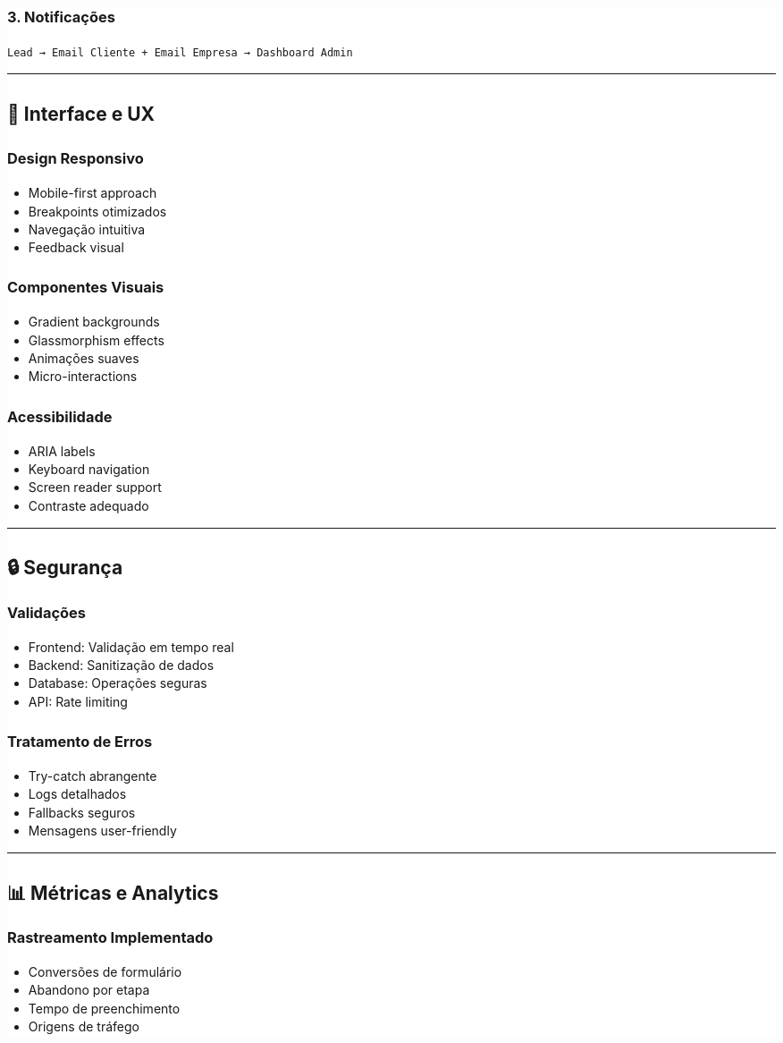 ### **3. Notificações**
```
Lead → Email Cliente + Email Empresa → Dashboard Admin
```

---

## 🎨 Interface e UX

### **Design Responsivo**
- Mobile-first approach
- Breakpoints otimizados
- Navegação intuitiva
- Feedback visual

### **Componentes Visuais**
- Gradient backgrounds
- Glassmorphism effects
- Animações suaves
- Micro-interactions

### **Acessibilidade**
- ARIA labels
- Keyboard navigation
- Screen reader support
- Contraste adequado

---

## 🔒 Segurança

### **Validações**
- Frontend: Validação em tempo real
- Backend: Sanitização de dados
- Database: Operações seguras
- API: Rate limiting

### **Tratamento de Erros**
- Try-catch abrangente
- Logs detalhados
- Fallbacks seguros
- Mensagens user-friendly

---

## 📊 Métricas e Analytics

### **Rastreamento Implementado**
- Conversões de formulário
- Abandono por etapa
- Tempo de preenchimento
- Origens de tráfego
